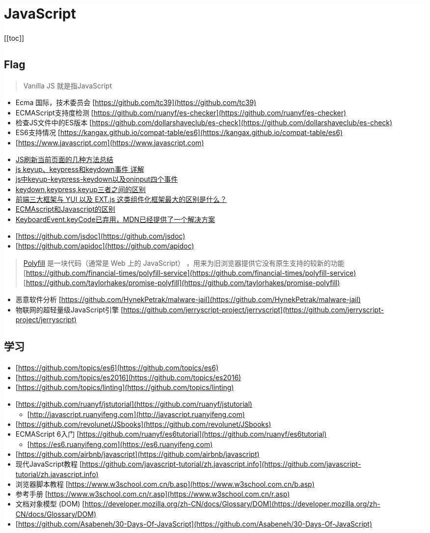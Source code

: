 # JavaScript


[[toc]]



## Flag

> Vanilla JS 就是指JavaScript

+ Ecma 国际，技术委员会 [https://github.com/tc39](https://github.com/tc39)
+ ECMAScript支持度检测 [https://github.com/ruanyf/es-checker](https://github.com/ruanyf/es-checker)
+ 检查JS文件中的ES版本 [https://github.com/dollarshaveclub/es-check](https://github.com/dollarshaveclub/es-check)
+ ES6支持情况 [https://kangax.github.io/compat-table/es6](https://kangax.github.io/compat-table/es6)
+ [https://www.javascript.com](https://www.javascript.com)

* [JS刷新当前页面的几种方法总结](http://www.iqianduan.net/blog/refresh-browser-method)
* [js keyup、keypress和keydown事件 详解](https://www.cnblogs.com/manongxiaobing/archive/2012/11/05/2755412.html)
* [js中keyup-keypress-keydown以及oninput四个事件](https://blog.csdn.net/FGstudy/article/details/101854125)
* [keydown,keypress,keyup三者之间的区别](https://blog.csdn.net/qq_26102281/article/details/83785085)
* [前端三大框架与 YUI 以及 EXT.js 这类组件化框架最大的区别是什么？](https://www.zhihu.com/question/336968422/answer/762705515)
* [ECMAscript和Javascript的区别](https://www.jianshu.com/p/10cfcb536d4a)
* [KeyboardEvent.keyCode已弃用，MDN已经提供了一个解决方案](https://developer.mozilla.org/zh-CN/docs/Web/API/KeyboardEvent/keyCode)

- [https://github.com/jsdoc](https://github.com/jsdoc)
- [https://github.com/apidoc](https://github.com/apidoc)


> [Polyfill](https://developer.mozilla.org/zh-CN/docs/Glossary/Polyfill) 是一块代码（通常是 Web 上的 JavaScript）
> ，用来为旧浏览器提供它没有原生支持的较新的功能 [https://github.com/financial-times/polyfill-service](https://github.com/financial-times/polyfill-service)
> [https://github.com/taylorhakes/promise-polyfill](https://github.com/taylorhakes/promise-polyfill)


- 恶意软件分析 [https://github.com/HynekPetrak/malware-jail](https://github.com/HynekPetrak/malware-jail)
- 物联网的超轻量级JavaScript引擎 [https://github.com/jerryscript-project/jerryscript](https://github.com/jerryscript-project/jerryscript)



## 学习

+ [https://github.com/topics/es6](https://github.com/topics/es6)
+ [https://github.com/topics/es2016](https://github.com/topics/es2016)
+ [https://github.com/topics/linting](https://github.com/topics/linting)


* [https://github.com/ruanyf/jstutorial](https://github.com/ruanyf/jstutorial)
    * [http://javascript.ruanyifeng.com](http://javascript.ruanyifeng.com)
* [https://github.com/revolunet/JSbooks](https://github.com/revolunet/JSbooks)
* ECMAScript 6入门 [https://github.com/ruanyf/es6tutorial](https://github.com/ruanyf/es6tutorial)
    * [https://es6.ruanyifeng.com](https://es6.ruanyifeng.com)
* [https://github.com/airbnb/javascript](https://github.com/airbnb/javascript)
* 现代JavaScript教程 [https://github.com/javascript-tutorial/zh.javascript.info](https://github.com/javascript-tutorial/zh.javascript.info)
* 浏览器脚本教程 [https://www.w3school.com.cn/b.asp](https://www.w3school.com.cn/b.asp)
* 参考手册 [https://www.w3school.com.cn/r.asp](https://www.w3school.com.cn/r.asp)
* 文档对象模型 (DOM) [https://developer.mozilla.org/zh-CN/docs/Glossary/DOM](https://developer.mozilla.org/zh-CN/docs/Glossary/DOM)
* [https://github.com/Asabeneh/30-Days-Of-JavaScript](https://github.com/Asabeneh/30-Days-Of-JavaScript)